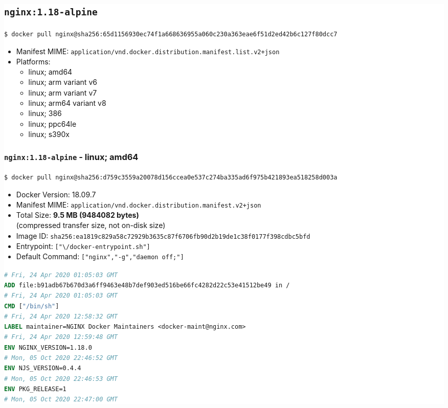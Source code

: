 ## `nginx:1.18-alpine`

```console
$ docker pull nginx@sha256:65d1156930ec74f1a668636955a060c230a363eae6f51d2ed42b6c127f80dcc7
```

-	Manifest MIME: `application/vnd.docker.distribution.manifest.list.v2+json`
-	Platforms:
	-	linux; amd64
	-	linux; arm variant v6
	-	linux; arm variant v7
	-	linux; arm64 variant v8
	-	linux; 386
	-	linux; ppc64le
	-	linux; s390x

### `nginx:1.18-alpine` - linux; amd64

```console
$ docker pull nginx@sha256:d759c3559a20078d156ccea0e537c274ba335ad6f975b421893ea518258d003a
```

-	Docker Version: 18.09.7
-	Manifest MIME: `application/vnd.docker.distribution.manifest.v2+json`
-	Total Size: **9.5 MB (9484082 bytes)**  
	(compressed transfer size, not on-disk size)
-	Image ID: `sha256:ea1819c829a58c72929b3635c87f6706fb90d2b19de1c38f0177f398cdbc5bfd`
-	Entrypoint: `["\/docker-entrypoint.sh"]`
-	Default Command: `["nginx","-g","daemon off;"]`

```dockerfile
# Fri, 24 Apr 2020 01:05:03 GMT
ADD file:b91adb67b670d3a6ff9463e48b7def903ed516be66fc4282d22c53e41512be49 in / 
# Fri, 24 Apr 2020 01:05:03 GMT
CMD ["/bin/sh"]
# Fri, 24 Apr 2020 12:58:32 GMT
LABEL maintainer=NGINX Docker Maintainers <docker-maint@nginx.com>
# Fri, 24 Apr 2020 12:59:48 GMT
ENV NGINX_VERSION=1.18.0
# Mon, 05 Oct 2020 22:46:52 GMT
ENV NJS_VERSION=0.4.4
# Mon, 05 Oct 2020 22:46:53 GMT
ENV PKG_RELEASE=1
# Mon, 05 Oct 2020 22:47:00 GMT
```